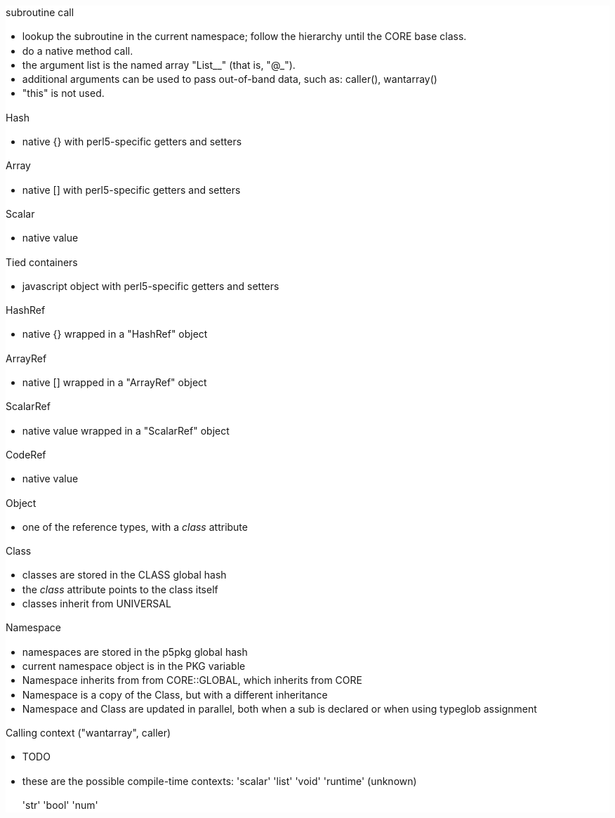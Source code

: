 subroutine call 
- lookup the subroutine in the current namespace; follow the hierarchy until the CORE base class.
- do a native method call.
- the argument list is the named array "List__" (that is, "@_").
- additional arguments can be used to pass out-of-band data, such as: caller(), wantarray()
- "this" is not used.

Hash
- native {} with perl5-specific getters and setters

Array
- native [] with perl5-specific getters and setters

Scalar
- native value

Tied containers
- javascript object with perl5-specific getters and setters

HashRef
- native {} wrapped in a "HashRef" object

ArrayRef
- native [] wrapped in a "ArrayRef" object

ScalarRef
- native value wrapped in a "ScalarRef" object

CodeRef
- native value

Object
- one of the reference types, with a _class_ attribute

Class
- classes are stored in the CLASS global hash
- the _class_ attribute points to the class itself
- classes inherit from UNIVERSAL

Namespace
- namespaces are stored in the p5pkg global hash
- current namespace object is in the PKG variable
- Namespace inherits from from CORE::GLOBAL, which inherits from CORE
- Namespace is a copy of the Class, but with a different inheritance
- Namespace and Class are updated in parallel, both when a sub is declared or when using typeglob assignment

Calling context ("wantarray", caller)
- TODO

- these are the possible compile-time contexts:
    'scalar'
    'list'
    'void'
    'runtime' (unknown)

    'str'
    'bool'
    'num'
